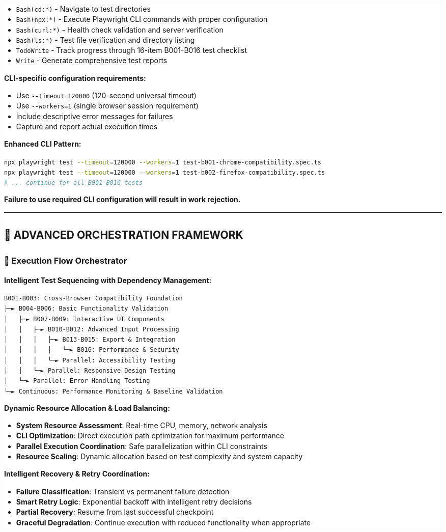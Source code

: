 - `Bash(cd:*)` - Navigate to test directories
- `Bash(npx:*)` - Execute Playwright CLI commands with proper configuration
- `Bash(curl:*)` - Health check validation and server verification
- `Bash(ls:*)` - Test file verification and directory listing
- `TodoWrite` - Track progress through 16-item B001-B016 test checklist
- `Write` - Generate comprehensive test reports

**CLI-specific configuration requirements:**

- Use `--timeout=120000` (120-second universal timeout)
- Use `--workers=1` (single browser session requirement)
- Include descriptive error messages for failures
- Capture and report actual execution times

**Enhanced CLI Pattern:**
```bash
npx playwright test --timeout=120000 --workers=1 test-b001-chrome-compatibility.spec.ts
npx playwright test --timeout=120000 --workers=1 test-b002-firefox-compatibility.spec.ts
# ... continue for all B001-B016 tests
```

**Failure to use required CLI configuration will result in work rejection.**

---

## 🚀 ADVANCED ORCHESTRATION FRAMEWORK

### 🎯 Execution Flow Orchestrator

**Intelligent Test Sequencing with Dependency Management:**

```
B001-B003: Cross-Browser Compatibility Foundation
├─► B004-B006: Basic Functionality Validation
│   ├─► B007-B009: Interactive UI Components
│   │   ├─► B010-B012: Advanced Input Processing
│   │   │   ├─► B013-B015: Export & Integration
│   │   │   │   └─► B016: Performance & Security
│   │   │   └─► Parallel: Accessibility Testing
│   │   └─► Parallel: Responsive Design Testing
│   └─► Parallel: Error Handling Testing
└─► Continuous: Performance Monitoring & Baseline Validation
```

**Dynamic Resource Allocation & Load Balancing:**
- **System Resource Assessment**: Real-time CPU, memory, network analysis
- **CLI Optimization**: Direct execution path optimization for maximum performance
- **Parallel Execution Coordination**: Safe parallelization within CLI constraints
- **Resource Scaling**: Dynamic allocation based on test complexity and system capacity

**Intelligent Recovery & Retry Coordination:**
- **Failure Classification**: Transient vs permanent failure detection
- **Smart Retry Logic**: Exponential backoff with intelligent retry decisions
- **Partial Recovery**: Resume from last successful checkpoint
- **Graceful Degradation**: Continue execution with reduced functionality when appropriate
